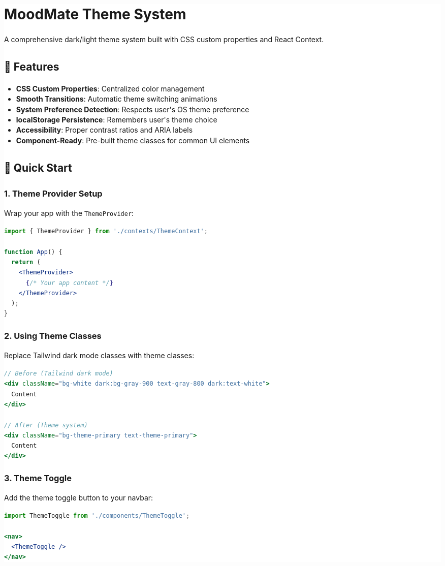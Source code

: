 # MoodMate Theme System

A comprehensive dark/light theme system built with CSS custom properties and React Context.

## 🎨 Features

- **CSS Custom Properties**: Centralized color management
- **Smooth Transitions**: Automatic theme switching animations
- **System Preference Detection**: Respects user's OS theme preference
- **localStorage Persistence**: Remembers user's theme choice
- **Accessibility**: Proper contrast ratios and ARIA labels
- **Component-Ready**: Pre-built theme classes for common UI elements

## 🚀 Quick Start

### 1. Theme Provider Setup

Wrap your app with the `ThemeProvider`:

```jsx
import { ThemeProvider } from './contexts/ThemeContext';

function App() {
  return (
    <ThemeProvider>
      {/* Your app content */}
    </ThemeProvider>
  );
}
```

### 2. Using Theme Classes

Replace Tailwind dark mode classes with theme classes:

```jsx
// Before (Tailwind dark mode)
<div className="bg-white dark:bg-gray-900 text-gray-800 dark:text-white">
  Content
</div>

// After (Theme system)
<div className="bg-theme-primary text-theme-primary">
  Content
</div>
```

### 3. Theme Toggle

Add the theme toggle button to your navbar:

```jsx
import ThemeToggle from './components/ThemeToggle';

<nav>
  <ThemeToggle />
</nav>
```
